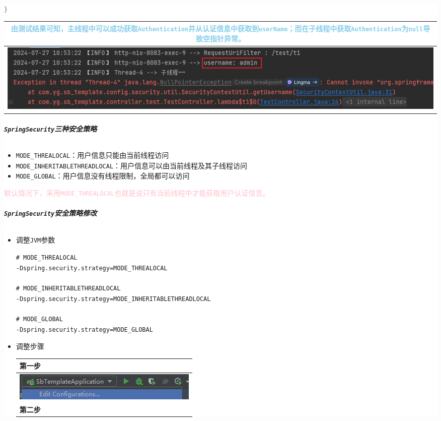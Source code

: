 ```java
}
```

| <font color=skyblue>由测试结果可知，主线程中可以成功获取`Authentication`并从认证信息中获取到`userName`；而在子线程中获取`Authentication`为`null`导致空指针异常。</font> |
| ------------------------------------------------------------ |
| ![image-20240727105336083](./assets/image-20240727105336083-1722051679166-7.png) |



###### **`SpringSecurity`三种安全策略**

- `MODE_THREALOCAL`：用户信息只能由当前线程访问
- `MODE_INHERITABLETHREADLOCAL`：用户信息可以由当前线程及其子线程访问
- `MODE_GLOBAL`：用户信息没有线程限制，全局都可以访问

<font color=pink>默认情况下，采用`MODE_THREALOCAL`也就是说只有当前线程中才能获取用户认证信息。</font>



###### **`SpringSecurity`安全策略修改**

- 调整`JVM`参数

  ```shell
  # MODE_THREALOCAL
  -Dspring.security.strategy=MODE_THREALOCAL
  
  # MODE_INHERITABLETHREADLOCAL
  -Dspring.security.strategy=MODE_INHERITABLETHREADLOCAL
  
  # MODE_GLOBAL
  -Dspring.security.strategy=MODE_GLOBAL
  ```

- 调整步骤

  | 第一步                                                       |
  | ------------------------------------------------------------ |
  | ![image-20240727113504119](./assets/image-20240727113504119.png?lastModify=1722051327) |
  | **第二步**                                                   |